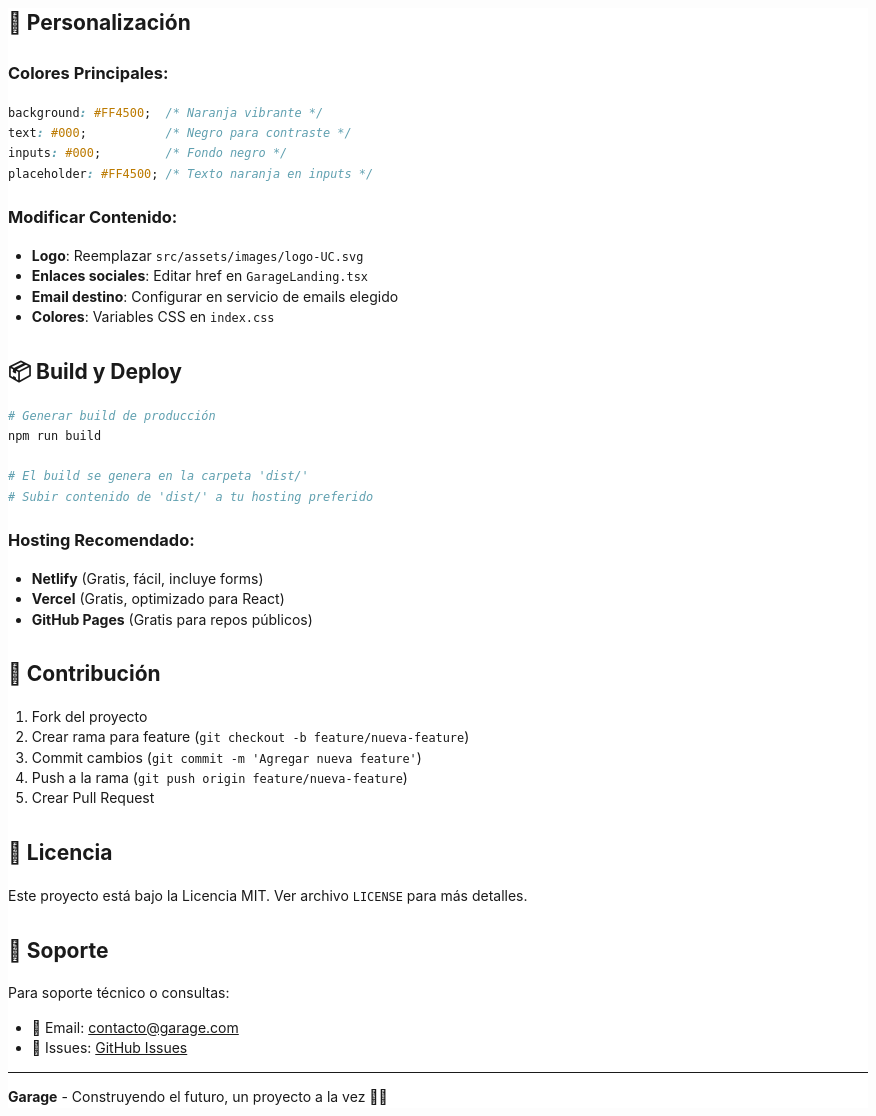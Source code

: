 ## 🔧 Personalización

### Colores Principales:
```css
background: #FF4500;  /* Naranja vibrante */
text: #000;           /* Negro para contraste */
inputs: #000;         /* Fondo negro */
placeholder: #FF4500; /* Texto naranja en inputs */
```

### Modificar Contenido:
- **Logo**: Reemplazar `src/assets/images/logo-UC.svg`
- **Enlaces sociales**: Editar href en `GarageLanding.tsx`
- **Email destino**: Configurar en servicio de emails elegido
- **Colores**: Variables CSS en `index.css`

## 📦 Build y Deploy

```bash
# Generar build de producción
npm run build

# El build se genera en la carpeta 'dist/'
# Subir contenido de 'dist/' a tu hosting preferido
```

### Hosting Recomendado:
- **Netlify** (Gratis, fácil, incluye forms)
- **Vercel** (Gratis, optimizado para React)
- **GitHub Pages** (Gratis para repos públicos)

## 🤝 Contribución

1. Fork del proyecto
2. Crear rama para feature (`git checkout -b feature/nueva-feature`)
3. Commit cambios (`git commit -m 'Agregar nueva feature'`)
4. Push a la rama (`git push origin feature/nueva-feature`)
5. Crear Pull Request

## 📄 Licencia

Este proyecto está bajo la Licencia MIT. Ver archivo `LICENSE` para más detalles.

## 🛟 Soporte

Para soporte técnico o consultas:
- 📧 Email: [contacto@garage.com](mailto:contacto@garage.com)
- 🐛 Issues: [GitHub Issues](https://github.com/usuario/garage/issues)

---

**Garage** - Construyendo el futuro, un proyecto a la vez 🚗✨